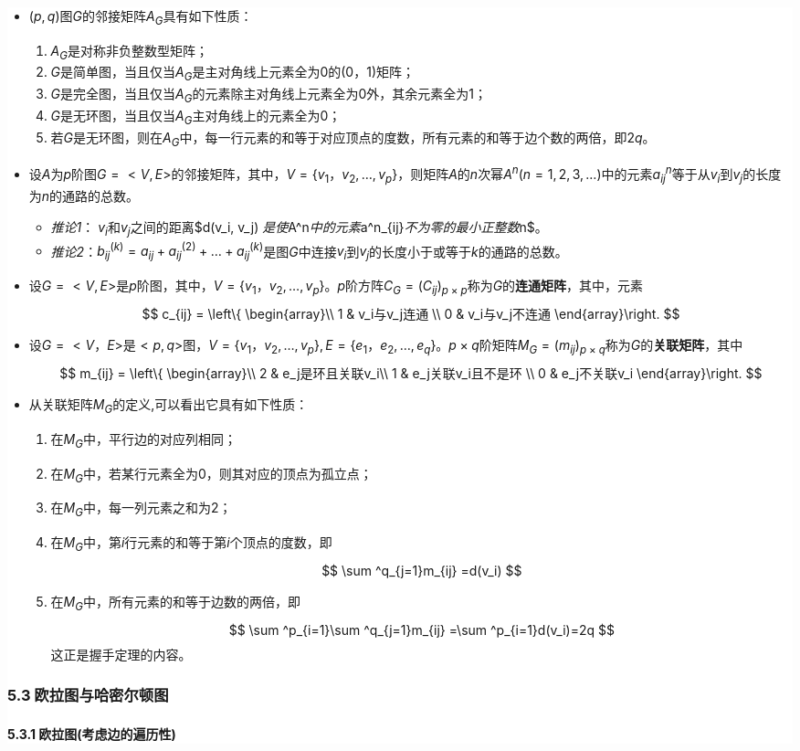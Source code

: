 - $(p,q)$图$G$的邻接矩阵$A_G$具有如下性质：

  1. $A_G$是对称非负整数型矩阵；
  2. $G$是简单图，当且仅当$A_G$是主对角线上元素全为$0$的$(0，1)$矩阵；
  3. $G$是完全图，当且仅当$A_G$的元素除主对角线上元素全为$0$外，其余元素全为$1$；
  4. $G$是无环图，当且仅当$A_G$主对角线上的元素全为$0$；
  5. 若$G$是无环图，则在$A_G$中，每一行元素的和等于对应顶点的度数，所有元素的和等于边个数的两倍，即$2q$。

- 设$A$为$p$阶图$G=<V, E>$的邻接矩阵，其中，$V=\{v_1，v_2,\dots,v_p\}$，则矩阵$A$的$n$次幂$A^n(n=1,2, 3,\dots)$中的元素$a^n_{ij}$等于从$v_i$到$v_j$的长度为$n$的通路的总数。

  - *推论1*： $v_i$和$v_j$之间的距离$d(v_i, v_j) $是使$A^n$中的元素$a^n_{ij}$不为零的最小正整数$n$。
  - *推论2*：$b^{(k)}_{ij}=a_{ij}+a^{(2)}_{ij}+\dots+a^{(k)}_{ij}$是图$G$中连接$v_i$到$v_j$的长度小于或等于$k$的通路的总数。

- 设$G=<V, E>$是$p$阶图，其中，$V=\{v_1，v_2,\dots,v_p\}$。$p$阶方阵$C_G=(C_{ij})_{p\times p}$称为$G$的**连通矩阵**，其中，元素
  $$
  c_{ij} = \left\{ \begin{array}\\
  1 & v_i与v_j连通 \\
  0 & v_i与v_j不连通
  \end{array}\right.
  $$

- 设$G=<V， E>$是$<p, q>$图，$V=\{v_1，v_2,\dots,v_p\},E=\{e_1，e_2,\dots,e_q\}$。$p\times q$阶矩阵$M_G=(m_{ij})_{p\times q}$称为$G$的**关联矩阵**，其中
  $$
  m_{ij} = \left\{ \begin{array}\\
  2 & e_j是环且关联v_i\\
  1 & e_j关联v_i且不是环 \\
  0 & e_j不关联v_i
  \end{array}\right.
  $$

- 从关联矩阵$M_G$的定义,可以看出它具有如下性质：

  1. 在$M_G$中，平行边的对应列相同；

  2. 在$M_G$中，若某行元素全为$0$，则其对应的顶点为孤立点；

  3. 在$M_G$中，每一列元素之和为$2$；

  4. 在$M_G$中，第$i$行元素的和等于第$i$个顶点的度数，即
     $$
     \sum ^q_{j=1}m_{ij} =d(v_i)
     $$

  5. 在$M_G$中，所有元素的和等于边数的两倍，即
     $$
     \sum ^p_{i=1}\sum ^q_{j=1}m_{ij} =\sum ^p_{i=1}d(v_i)=2q
     $$
     这正是握手定理的内容。

### 5.3 欧拉图与哈密尔顿图 

#### 5.3.1 欧拉图(考虑边的遍历性)
